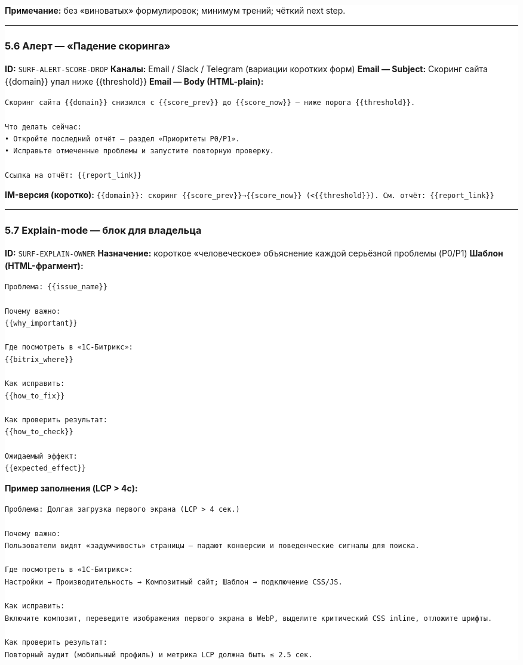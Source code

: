 **Примечание:** без «виноватых» формулировок; минимум трений; чёткий next step.

---

### 5.6 Алерт — «Падение скоринга»

**ID:** `SURF-ALERT-SCORE-DROP`
**Каналы:** Email / Slack / Telegram (вариации коротких форм)
**Email — Subject:** Скоринг сайта {{domain}} упал ниже {{threshold}}
**Email — Body (HTML-plain):**

```
Скоринг сайта {{domain}} снизился с {{score_prev}} до {{score_now}} — ниже порога {{threshold}}.

Что делать сейчас:
• Откройте последний отчёт — раздел «Приоритеты P0/P1».
• Исправьте отмеченные проблемы и запустите повторную проверку.

Ссылка на отчёт: {{report_link}}
```

**IM-версия (коротко):**
`{{domain}}: скоринг {{score_prev}}→{{score_now}} (<{{threshold}}). См. отчёт: {{report_link}}`

---

### 5.7 Explain-mode — блок для владельца

**ID:** `SURF-EXPLAIN-OWNER`
**Назначение:** короткое «человеческое» объяснение каждой серьёзной проблемы (P0/P1)
**Шаблон (HTML-фрагмент):**

```
Проблема: {{issue_name}}

Почему важно:
{{why_important}}

Где посмотреть в «1С-Битрикс»:
{{bitrix_where}}

Как исправить:
{{how_to_fix}}

Как проверить результат:
{{how_to_check}}

Ожидаемый эффект:
{{expected_effect}}
```

**Пример заполнения (LCP > 4c):**

```
Проблема: Долгая загрузка первого экрана (LCP > 4 сек.)

Почему важно:
Пользователи видят «задумчивость» страницы — падают конверсии и поведенческие сигналы для поиска.

Где посмотреть в «1С-Битрикс»:
Настройки → Производительность → Композитный сайт; Шаблон → подключение CSS/JS.

Как исправить:
Включите композит, переведите изображения первого экрана в WebP, выделите критический CSS inline, отложите шрифты.

Как проверить результат:
Повторный аудит (мобильный профиль) и метрика LCP должна быть ≤ 2.5 сек.
```